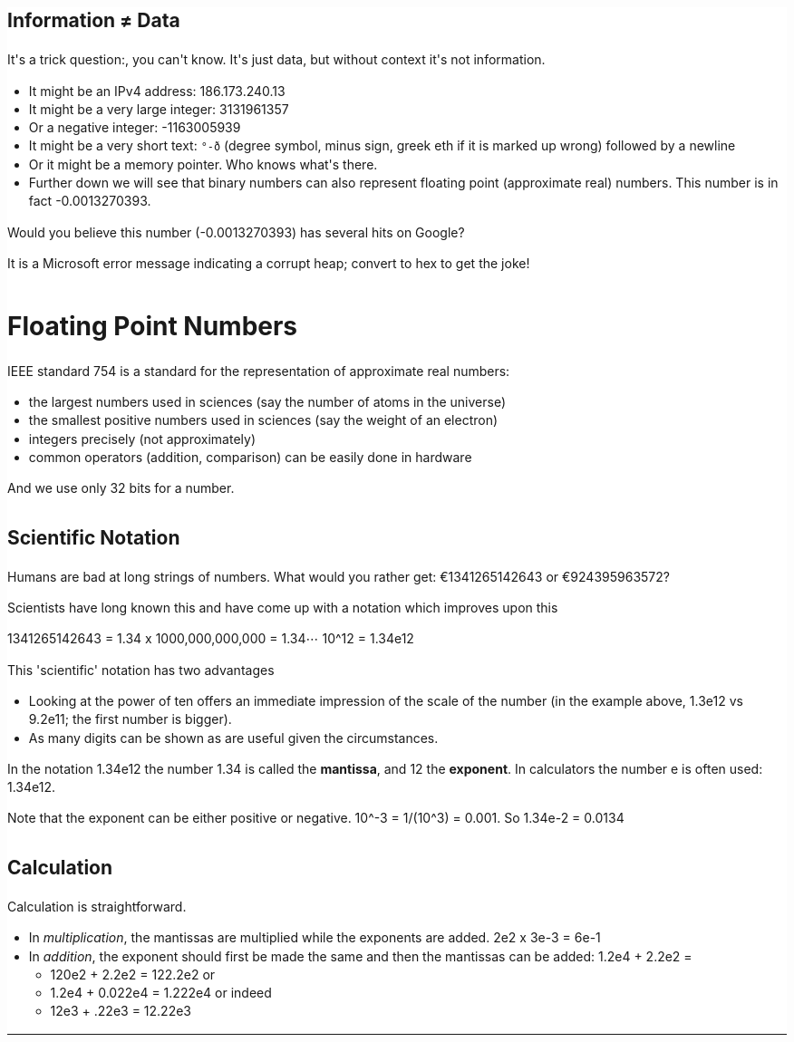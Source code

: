 ## Information ≠ Data

It's a trick question:, you can't know. It's just data, but without context it's not information.

* It might be an IPv4 address: 186.173.240.13
* It might be a very large integer: 3131961357
* Or a negative integer: -1163005939
* It might be a very short text: `°-ð` (degree symbol, minus sign, greek eth if it is marked up wrong) followed by a newline
* Or it might be a memory pointer. Who knows what's there.
* Further down we will see that binary numbers can also represent floating point (approximate real) numbers. This number is in fact -0.0013270393.

Would you believe this number (-0.0013270393) has several hits on Google?

It is a Microsoft error message indicating a corrupt heap; convert to hex to get the joke!

# Floating Point Numbers

IEEE standard 754 is a standard for the representation of approximate real numbers:

* the largest numbers used in sciences (say the number of atoms in the universe)
* the smallest positive numbers used in sciences (say the weight of an electron)
* integers precisely (not approximately)
* common operators (addition, comparison) can be easily done in hardware

And we use only 32 bits for a number.

## Scientific Notation 

Humans are bad at long strings of numbers. What would you rather get: €1341265142643 or €924395963572?

Scientists have long known this and have come up with a notation which improves upon this

1341265142643 = 1.34 x 1000,000,000,000 = 1.34⋯ 10^12 = 1.34e12

This 'scientific' notation has two advantages

* Looking at the power of ten offers an immediate impression of the scale of the number (in the example above, 1.3e12 vs 9.2e11; the first number is bigger).
* As many digits can be shown as are useful given the circumstances. 

In the notation 1.34e12 the number 1.34 is called the **mantissa**, and 12 the **exponent**. In calculators the number e is often used: 1.34e12.

Note that the exponent can be either positive or negative. 10^-3 = 1/(10^3) = 0.001. So 1.34e-2 = 0.0134

## Calculation 

Calculation is straightforward. 

* In *multiplication*, the mantissas are multiplied while the exponents are added. 2e2 x 3e-3 = 6e-1
* In *addition*, the exponent should first be made the same and then the mantissas can be added: 1.2e4 + 2.2e2 =
    * 120e2 + 2.2e2 = 122.2e2 or
    * 1.2e4 + 0.022e4 = 1.222e4 or indeed
    * 12e3 + .22e3 = 12.22e3

---